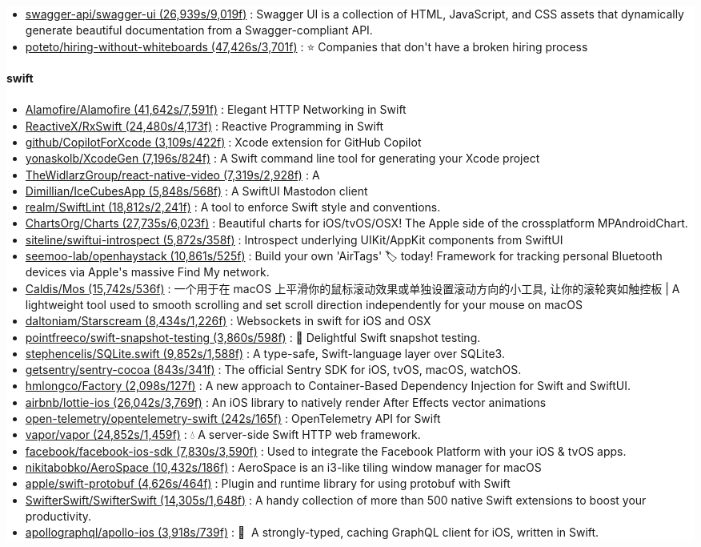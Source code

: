 * [swagger-api/swagger-ui (26,939s/9,019f)](https://github.com/swagger-api/swagger-ui) : Swagger UI is a collection of HTML, JavaScript, and CSS assets that dynamically generate beautiful documentation from a Swagger-compliant API.
* [poteto/hiring-without-whiteboards (47,426s/3,701f)](https://github.com/poteto/hiring-without-whiteboards) : ⭐️ Companies that don't have a broken hiring process

#### swift
* [Alamofire/Alamofire (41,642s/7,591f)](https://github.com/Alamofire/Alamofire) : Elegant HTTP Networking in Swift
* [ReactiveX/RxSwift (24,480s/4,173f)](https://github.com/ReactiveX/RxSwift) : Reactive Programming in Swift
* [github/CopilotForXcode (3,109s/422f)](https://github.com/github/CopilotForXcode) : Xcode extension for GitHub Copilot
* [yonaskolb/XcodeGen (7,196s/824f)](https://github.com/yonaskolb/XcodeGen) : A Swift command line tool for generating your Xcode project
* [TheWidlarzGroup/react-native-video (7,319s/2,928f)](https://github.com/TheWidlarzGroup/react-native-video) : A <Video /> component for react-native
* [Dimillian/IceCubesApp (5,848s/568f)](https://github.com/Dimillian/IceCubesApp) : A SwiftUI Mastodon client
* [realm/SwiftLint (18,812s/2,241f)](https://github.com/realm/SwiftLint) : A tool to enforce Swift style and conventions.
* [ChartsOrg/Charts (27,735s/6,023f)](https://github.com/ChartsOrg/Charts) : Beautiful charts for iOS/tvOS/OSX! The Apple side of the crossplatform MPAndroidChart.
* [siteline/swiftui-introspect (5,872s/358f)](https://github.com/siteline/swiftui-introspect) : Introspect underlying UIKit/AppKit components from SwiftUI
* [seemoo-lab/openhaystack (10,861s/525f)](https://github.com/seemoo-lab/openhaystack) : Build your own 'AirTags' 🏷 today! Framework for tracking personal Bluetooth devices via Apple's massive Find My network.
* [Caldis/Mos (15,742s/536f)](https://github.com/Caldis/Mos) : 一个用于在 macOS 上平滑你的鼠标滚动效果或单独设置滚动方向的小工具, 让你的滚轮爽如触控板 | A lightweight tool used to smooth scrolling and set scroll direction independently for your mouse on macOS
* [daltoniam/Starscream (8,434s/1,226f)](https://github.com/daltoniam/Starscream) : Websockets in swift for iOS and OSX
* [pointfreeco/swift-snapshot-testing (3,860s/598f)](https://github.com/pointfreeco/swift-snapshot-testing) : 📸 Delightful Swift snapshot testing.
* [stephencelis/SQLite.swift (9,852s/1,588f)](https://github.com/stephencelis/SQLite.swift) : A type-safe, Swift-language layer over SQLite3.
* [getsentry/sentry-cocoa (843s/341f)](https://github.com/getsentry/sentry-cocoa) : The official Sentry SDK for iOS, tvOS, macOS, watchOS.
* [hmlongco/Factory (2,098s/127f)](https://github.com/hmlongco/Factory) : A new approach to Container-Based Dependency Injection for Swift and SwiftUI.
* [airbnb/lottie-ios (26,042s/3,769f)](https://github.com/airbnb/lottie-ios) : An iOS library to natively render After Effects vector animations
* [open-telemetry/opentelemetry-swift (242s/165f)](https://github.com/open-telemetry/opentelemetry-swift) : OpenTelemetry API for Swift
* [vapor/vapor (24,852s/1,459f)](https://github.com/vapor/vapor) : 💧 A server-side Swift HTTP web framework.
* [facebook/facebook-ios-sdk (7,830s/3,590f)](https://github.com/facebook/facebook-ios-sdk) : Used to integrate the Facebook Platform with your iOS & tvOS apps.
* [nikitabobko/AeroSpace (10,432s/186f)](https://github.com/nikitabobko/AeroSpace) : AeroSpace is an i3-like tiling window manager for macOS
* [apple/swift-protobuf (4,626s/464f)](https://github.com/apple/swift-protobuf) : Plugin and runtime library for using protobuf with Swift
* [SwifterSwift/SwifterSwift (14,305s/1,648f)](https://github.com/SwifterSwift/SwifterSwift) : A handy collection of more than 500 native Swift extensions to boost your productivity.
* [apollographql/apollo-ios (3,918s/739f)](https://github.com/apollographql/apollo-ios) : 📱  A strongly-typed, caching GraphQL client for iOS, written in Swift.
